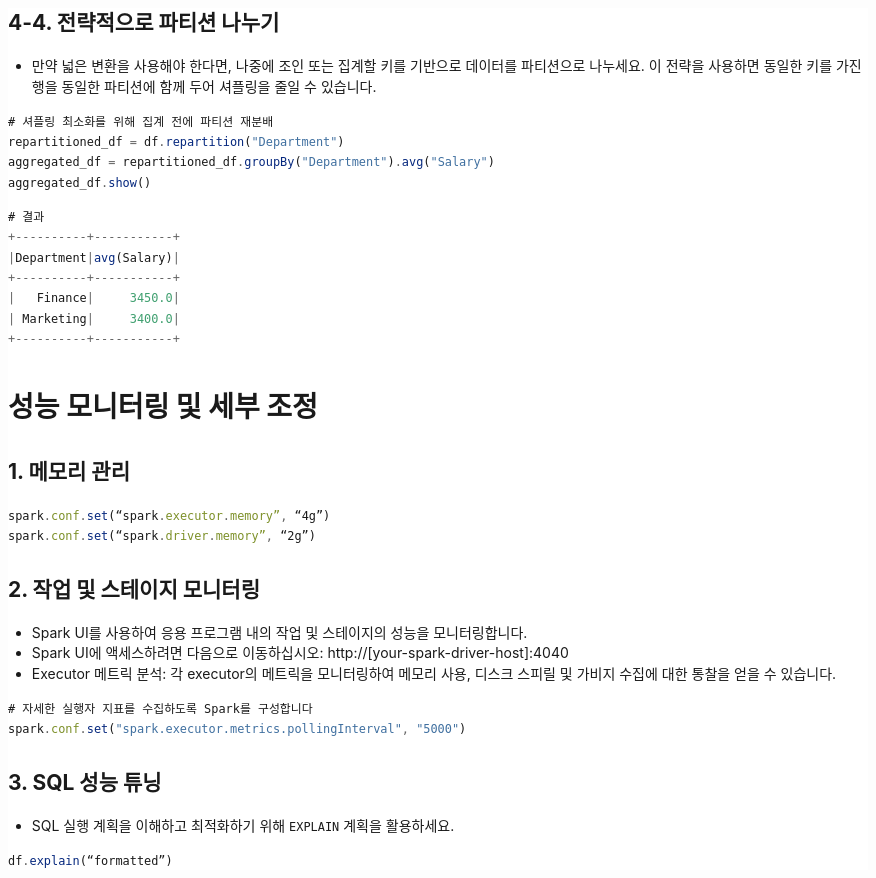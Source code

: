 ## 4-4. 전략적으로 파티션 나누기

<div class="content-ad"></div>

- 만약 넓은 변환을 사용해야 한다면, 나중에 조인 또는 집계할 키를 기반으로 데이터를 파티션으로 나누세요. 이 전략을 사용하면 동일한 키를 가진 행을 동일한 파티션에 함께 두어 셔플링을 줄일 수 있습니다.

```js
# 셔플링 최소화를 위해 집계 전에 파티션 재분배
repartitioned_df = df.repartition("Department")
aggregated_df = repartitioned_df.groupBy("Department").avg("Salary")
aggregated_df.show()
```

```js
# 결과
+----------+-----------+
|Department|avg(Salary)|
+----------+-----------+
|   Finance|     3450.0|
| Marketing|     3400.0|
+----------+-----------+
```

# 성능 모니터링 및 세부 조정

<div class="content-ad"></div>

## 1. 메모리 관리

```js
spark.conf.set(“spark.executor.memory”, “4g”)
spark.conf.set(“spark.driver.memory”, “2g”)
```

## 2. 작업 및 스테이지 모니터링

- Spark UI를 사용하여 응용 프로그램 내의 작업 및 스테이지의 성능을 모니터링합니다.
- Spark UI에 액세스하려면 다음으로 이동하십시오: http://[your-spark-driver-host]:4040
- Executor 메트릭 분석: 각 executor의 메트릭을 모니터링하여 메모리 사용, 디스크 스피릴 및 가비지 수집에 대한 통찰을 얻을 수 있습니다.

<div class="content-ad"></div>

```js
# 자세한 실행자 지표를 수집하도록 Spark를 구성합니다
spark.conf.set("spark.executor.metrics.pollingInterval", "5000")
```

## 3. SQL 성능 튜닝

- SQL 실행 계획을 이해하고 최적화하기 위해 `EXPLAIN` 계획을 활용하세요.

```js
df.explain(“formatted”)
```
